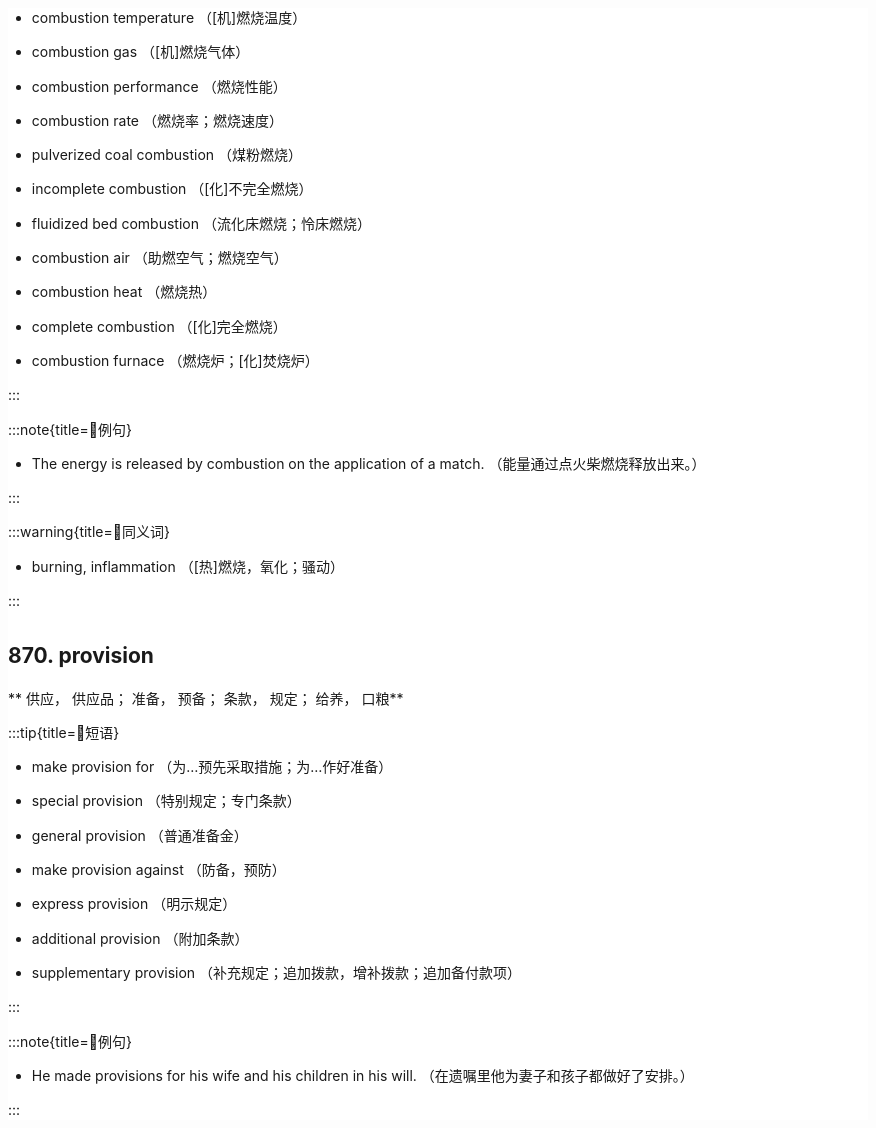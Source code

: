 - combustion temperature （[机]燃烧温度）

- combustion gas （[机]燃烧气体）

- combustion performance （燃烧性能）

- combustion rate （燃烧率；燃烧速度）

- pulverized coal combustion （煤粉燃烧）

- incomplete combustion （[化]不完全燃烧）

- fluidized bed combustion （流化床燃烧；怜床燃烧）

- combustion air （助燃空气；燃烧空气）

- combustion heat （燃烧热）

- complete combustion （[化]完全燃烧）

- combustion furnace （燃烧炉；[化]焚烧炉）

:::

:::note{title=🎤例句}

- The energy is released by combustion on the application of a match. （能量通过点火柴燃烧释放出来。）

:::

:::warning{title=🤔同义词}

- burning, inflammation （[热]燃烧，氧化；骚动）

:::


## 870. provision

** 供应， 供应品； 准备， 预备； 条款， 规定； 给养， 口粮**

:::tip{title=🤩短语}

- make provision for （为…预先采取措施；为…作好准备）

- special provision （特别规定；专门条款）

- general provision （普通准备金）

- make provision against （防备，预防）

- express provision （明示规定）

- additional provision （附加条款）

- supplementary provision （补充规定；追加拨款，增补拨款；追加备付款项）

:::

:::note{title=🎤例句}

- He made provisions for his wife and his children in his will. （在遗嘱里他为妻子和孩子都做好了安排。）

:::
